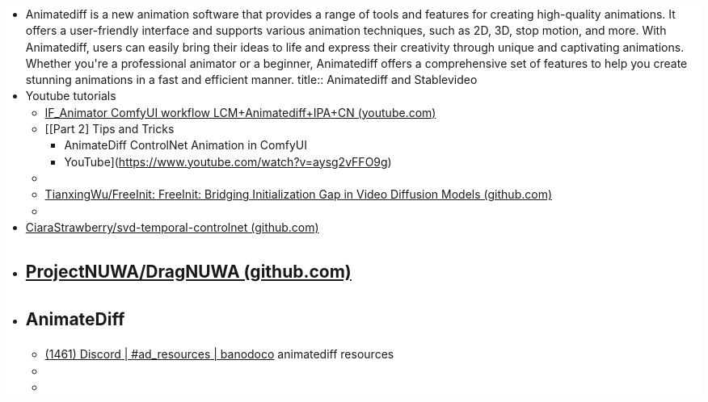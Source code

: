 - Animatediff is a new animation software that provides a range of tools and features for creating high-quality animations. It offers a user-friendly interface and supports various animation techniques, such as 2D, 3D, stop motion, and more. With Animatediff, users can easily bring their ideas to life and express their creativity through unique and captivating animations. Whether you're a professional animator or a beginner, Animatediff offers a comprehensive set of features to help you create stunning animations in a fast and efficient manner. title:: Animatediff and Stablevideo
- Youtube tutorials
	- [IF_Animator ComfyUI workflow LCM+Animatediff+IPA+CN (youtube.com)](https://www.youtube.com/watch?v=FE2KmCEv19E)
	- [[Part 2] Tips and Tricks
		- AnimateDiff ControlNet Animation in ComfyUI
		- YouTube](https://www.youtube.com/watch?v=aysg2vFFO9g)
	-
	- [TianxingWu/FreeInit: FreeInit: Bridging Initialization Gap in Video Diffusion Models (github.com)](https://github.com/TianxingWu/FreeInit)
	-
- [CiaraStrawberry/svd-temporal-controlnet (github.com)](https://github.com/CiaraStrawberry/svd-temporal-controlnet)
- [ProjectNUWA/DragNUWA (github.com)](https://github.com/ProjectNUWA/DragNUWA)
	-
- ## AnimateDiff
	- [(1461) Discord | #ad_resources | banodoco](https://discord.com/channels/1076117621407223829/1149372684220768367) animatediff resources
	-
	-